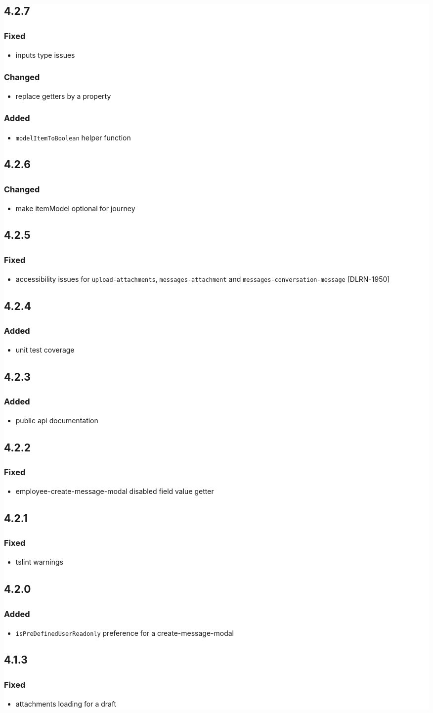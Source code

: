 ## 4.2.7
### Fixed
- inputs type issues
### Changed
- replace getters by a property
### Added
- `modelItemToBoolean` helper function

## 4.2.6
### Changed
- make itemModel optional for journey

## 4.2.5
### Fixed
- accessibility issues for `upload-attachments`, `messages-attachment` and `messages-conversation-message` [DLRN-1950]

## 4.2.4
### Added
- unit test coverage

## 4.2.3
### Added
- public api documentation

## 4.2.2
### Fixed
- employee-create-message-modal disabled field value getter

## 4.2.1
### Fixed
- tslint warnings

## 4.2.0
### Added
- `isPreDefinedUserReadonly` preference for a create-message-modal

## 4.1.3
### Fixed
- attachments loading for a draft
